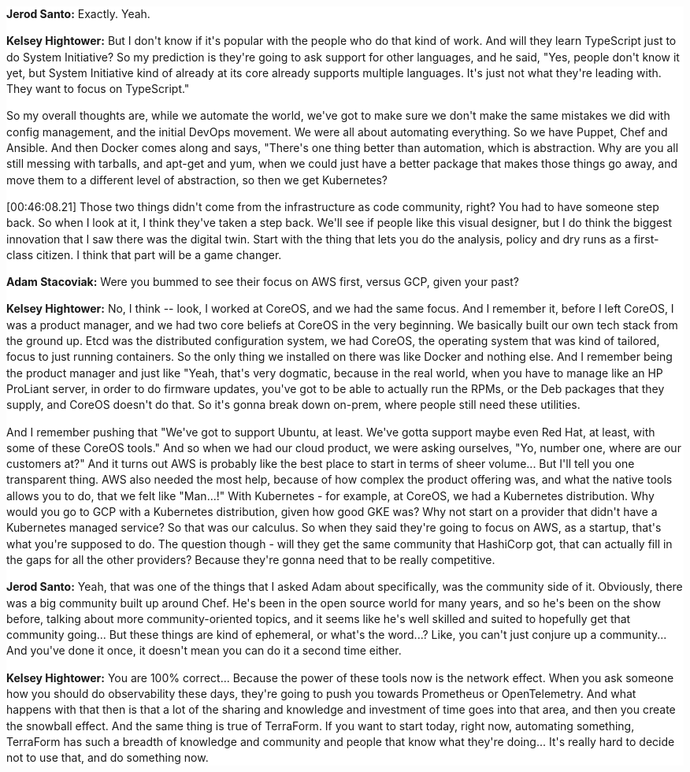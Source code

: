 **Jerod Santo:** Exactly. Yeah.

**Kelsey Hightower:** But I don't know if it's popular with the people who do that kind of work. And will they learn TypeScript just to do System Initiative? So my prediction is they're going to ask support for other languages, and he said, "Yes, people don't know it yet, but System Initiative kind of already at its core already supports multiple languages. It's just not what they're leading with. They want to focus on TypeScript."

So my overall thoughts are, while we automate the world, we've got to make sure we don't make the same mistakes we did with config management, and the initial DevOps movement. We were all about automating everything. So we have Puppet, Chef and Ansible. And then Docker comes along and says, "There's one thing better than automation, which is abstraction. Why are you all still messing with tarballs, and apt-get and yum, when we could just have a better package that makes those things go away, and move them to a different level of abstraction, so then we get Kubernetes?

\[00:46:08.21\] Those two things didn't come from the infrastructure as code community, right? You had to have someone step back. So when I look at it, I think they've taken a step back. We'll see if people like this visual designer, but I do think the biggest innovation that I saw there was the digital twin. Start with the thing that lets you do the analysis, policy and dry runs as a first-class citizen. I think that part will be a game changer.

**Adam Stacoviak:** Were you bummed to see their focus on AWS first, versus GCP, given your past?

**Kelsey Hightower:** No, I think -- look, I worked at CoreOS, and we had the same focus. And I remember it, before I left CoreOS, I was a product manager, and we had two core beliefs at CoreOS in the very beginning. We basically built our own tech stack from the ground up. Etcd was the distributed configuration system, we had CoreOS, the operating system that was kind of tailored, focus to just running containers. So the only thing we installed on there was like Docker and nothing else. And I remember being the product manager and just like "Yeah, that's very dogmatic, because in the real world, when you have to manage like an HP ProLiant server, in order to do firmware updates, you've got to be able to actually run the RPMs, or the Deb packages that they supply, and CoreOS doesn't do that. So it's gonna break down on-prem, where people still need these utilities.

And I remember pushing that "We've got to support Ubuntu, at least. We've gotta support maybe even Red Hat, at least, with some of these CoreOS tools." And so when we had our cloud product, we were asking ourselves, "Yo, number one, where are our customers at?" And it turns out AWS is probably like the best place to start in terms of sheer volume... But I'll tell you one transparent thing. AWS also needed the most help, because of how complex the product offering was, and what the native tools allows you to do, that we felt like "Man...!" With Kubernetes - for example, at CoreOS, we had a Kubernetes distribution. Why would you go to GCP with a Kubernetes distribution, given how good GKE was? Why not start on a provider that didn't have a Kubernetes managed service? So that was our calculus. So when they said they're going to focus on AWS, as a startup, that's what you're supposed to do. The question though - will they get the same community that HashiCorp got, that can actually fill in the gaps for all the other providers? Because they're gonna need that to be really competitive.

**Jerod Santo:** Yeah, that was one of the things that I asked Adam about specifically, was the community side of it. Obviously, there was a big community built up around Chef. He's been in the open source world for many years, and so he's been on the show before, talking about more community-oriented topics, and it seems like he's well skilled and suited to hopefully get that community going... But these things are kind of ephemeral, or what's the word...? Like, you can't just conjure up a community... And you've done it once, it doesn't mean you can do it a second time either.

**Kelsey Hightower:** You are 100% correct... Because the power of these tools now is the network effect. When you ask someone how you should do observability these days, they're going to push you towards Prometheus or OpenTelemetry. And what happens with that then is that a lot of the sharing and knowledge and investment of time goes into that area, and then you create the snowball effect. And the same thing is true of TerraForm. If you want to start today, right now, automating something, TerraForm has such a breadth of knowledge and community and people that know what they're doing... It's really hard to decide not to use that, and do something now.
